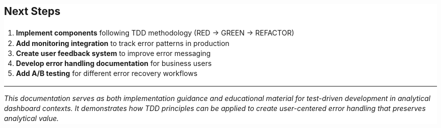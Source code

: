 ## Next Steps

1. **Implement components** following TDD methodology (RED → GREEN → REFACTOR)
2. **Add monitoring integration** to track error patterns in production
3. **Create user feedback system** to improve error messaging
4. **Develop error handling documentation** for business users
5. **Add A/B testing** for different error recovery workflows

---

*This documentation serves as both implementation guidance and educational material for test-driven development in analytical dashboard contexts. It demonstrates how TDD principles can be applied to create user-centered error handling that preserves analytical value.*